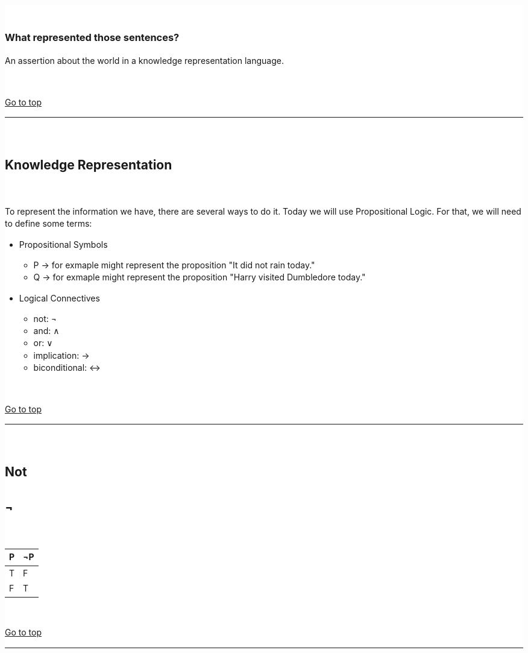 &nbsp;

### What represented those sentences?

An assertion about the world in a knowledge representation language.

&nbsp;

[Go to top](#table-of-contents)

---

&nbsp;

## Knowledge Representation

&nbsp;

To represent the information we have, there are several ways to do it. Today we will use Propositional Logic. For that, we will need to define some terms:

- Propositional Symbols
  - P -> for exmaple might represent the proposition "It did not rain today."
  - Q -> for exmaple might represent the proposition "Harry visited Dumbledore today."
  
- Logical Connectives
  - not: ¬
  - and: ∧
  - or: ∨
  - implication: →
  - biconditional: ↔

&nbsp;

[Go to top](#table-of-contents)

---

&nbsp;

## Not
## ¬

&nbsp;

| P | ¬P |
|---|----|
| T | F  |
| F | T  |

&nbsp;

[Go to top](#table-of-contents)

---

